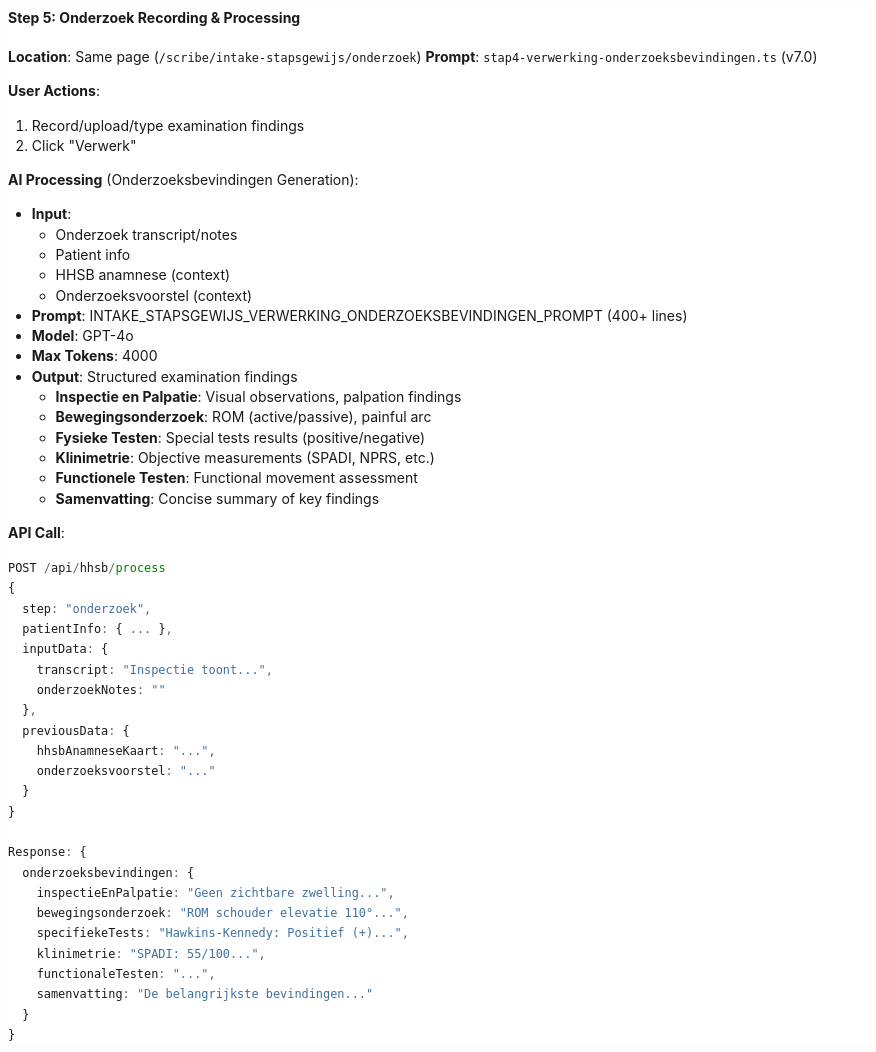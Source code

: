 
#### Step 5: Onderzoek Recording & Processing

**Location**: Same page (`/scribe/intake-stapsgewijs/onderzoek`)
**Prompt**: `stap4-verwerking-onderzoeksbevindingen.ts` (v7.0)

**User Actions**:
1. Record/upload/type examination findings
2. Click "Verwerk"

**AI Processing** (Onderzoeksbevindingen Generation):
- **Input**:
  - Onderzoek transcript/notes
  - Patient info
  - HHSB anamnese (context)
  - Onderzoeksvoorstel (context)
- **Prompt**: INTAKE_STAPSGEWIJS_VERWERKING_ONDERZOEKSBEVINDINGEN_PROMPT (400+ lines)
- **Model**: GPT-4o
- **Max Tokens**: 4000
- **Output**: Structured examination findings
  - **Inspectie en Palpatie**: Visual observations, palpation findings
  - **Bewegingsonderzoek**: ROM (active/passive), painful arc
  - **Fysieke Testen**: Special tests results (positive/negative)
  - **Klinimetrie**: Objective measurements (SPADI, NPRS, etc.)
  - **Functionele Testen**: Functional movement assessment
  - **Samenvatting**: Concise summary of key findings

**API Call**:
```typescript
POST /api/hhsb/process
{
  step: "onderzoek",
  patientInfo: { ... },
  inputData: {
    transcript: "Inspectie toont...",
    onderzoekNotes: ""
  },
  previousData: {
    hhsbAnamneseKaart: "...",
    onderzoeksvoorstel: "..."
  }
}

Response: {
  onderzoeksbevindingen: {
    inspectieEnPalpatie: "Geen zichtbare zwelling...",
    bewegingsonderzoek: "ROM schouder elevatie 110°...",
    specifiekeTests: "Hawkins-Kennedy: Positief (+)...",
    klinimetrie: "SPADI: 55/100...",
    functionaleTesten: "...",
    samenvatting: "De belangrijkste bevindingen..."
  }
}
```
